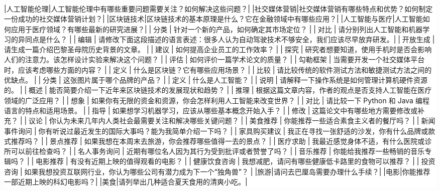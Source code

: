 |人工智能伦理|人工智能伦理中有哪些重要问题需要关注？如何解决这些问题？|
|社交媒体营销|社交媒体营销有哪些特点和优势？如何制定一份成功的社交媒体营销计划？|
|区块链技术|区块链技术的基本原理是什么？它在金融领域中有哪些应用？|
|人工智能与医疗|人工智能如何应用于医疗领域？有哪些最新的研究进展？|
| 分类 | 针对一个新的产品，如何确定其市场定位？ |
| 对比 | 请分别列出人工智能和机器学习的异同点是什么？ |
| 编辑 | 请修改下面这段描述的语言表述：很多人认为自动驾驶技术不够安全，我们应该尽早放弃研发。|
| 开放生成 | 请生成一篇介绍巴黎圣母院历史背景的文章。 |
| 建议 | 如何提高企业员工的工作效率？ |
| 探究 | 研究者想要知道，使用手机时是否会影响人们的注意力。该怎样设计实验来解决这个问题？ |
| 评估 | 如何评价一篇学术论文的质量？ |
| 勾勒框架 | 当需要开发一个社交媒体平台时，应该考虑哪些方面的内容？ |
| 定义 | 什么是区块链？它有哪些应用场景？ |
| 比较 | 请比较传统的软件测试方法和敏捷测试方法之间的优缺点。 |
| 分类 | 这张图片属于哪个品牌的产品？ |
| 定义 | 什么是人工智能？ |
| 说明 | 请解释一下操作系统是如何管理计算机硬件资源的。 |
| 概述 | 能否简要介绍一下近年来区块链技术的发展现状和趋势？ |
| 推理 | 根据这篇文章内容，作者的观点是否支持人工智能在医疗领域的广泛应用？ |
| 想象 | 如果你有无限的资金和资源，你会怎样利用人工智能来改变世界？ |
| 对比 | 请比较一下 Python 和 Java 编程语言的特点和适用场景。 |
| 指导 | 如果想学习机器学习，应该从哪些基本概念开始入手？ |
| 修改 | 这篇论文中有哪些地方需要修改或补充？ |
| 议论 | 你认为未来几年内人类社会最需要关注和解决哪些关键问题？ |
| 美食推荐 | 你能推荐一些适合素食主义者的餐厅吗？ |
| 新闻事件询问 | 你有听说过最近发生的国际大事吗？能为我简单介绍一下吗？ |
| 家具购买建议 | 我正在寻找一张舒适的沙发，你有什么品牌或款式推荐吗？ |
| 景点推荐 | 如果我想在本周末去旅游，你会推荐哪些值得一去的景点？ |
| 医疗求助 | 我最近感觉身体不适，有什么医院或诊所可以前往检查吗？ |
| 名人事务询问 | 近期有哪位名人因为其行为受到批评或者赞誉了吗？ |
| 音乐推荐 | 你能给我推荐一些畅销的音乐专辑吗？ |
| 电影推荐 | 有没有近期上映的值得观看的电影？ |
| 健康饮食咨询 | 我想减肥，请问有哪些健康低卡路里的食物可以推荐？ |
| 投资咨询 | 如果我想投资互联网行业，你认为哪些公司有潜力成为下一个“独角兽”？ |
|旅游|请问去巴厘岛需要办理什么手续？|
|电影|你能推荐一部近期上映的科幻电影吗？|
|美食|请列举出几种适合夏天食用的清爽小吃。|